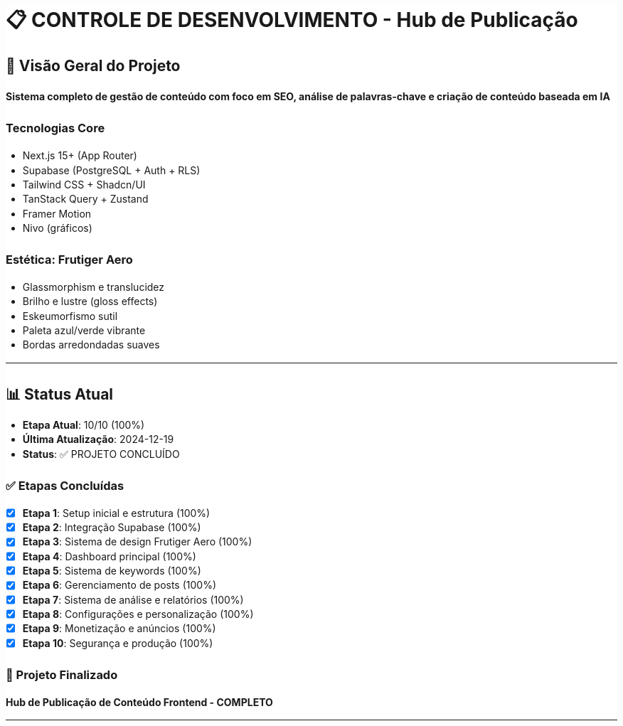 # 📋 CONTROLE DE DESENVOLVIMENTO - Hub de Publicação

## 🎯 Visão Geral do Projeto

**Sistema completo de gestão de conteúdo com foco em SEO, análise de palavras-chave e criação de conteúdo baseada em IA**

### Tecnologias Core

- Next.js 15+ (App Router)
- Supabase (PostgreSQL + Auth + RLS)
- Tailwind CSS + Shadcn/UI
- TanStack Query + Zustand
- Framer Motion
- Nivo (gráficos)

### Estética: Frutiger Aero

- Glassmorphism e translucidez
- Brilho e lustre (gloss effects)
- Eskeumorfismo sutil
- Paleta azul/verde vibrante
- Bordas arredondadas suaves

---

## 📊 Status Atual

- **Etapa Atual**: 10/10 (100%)
- **Última Atualização**: 2024-12-19
- **Status**: ✅ PROJETO CONCLUÍDO

### ✅ Etapas Concluídas

- [x] **Etapa 1**: Setup inicial e estrutura (100%)
- [x] **Etapa 2**: Integração Supabase (100%)
- [x] **Etapa 3**: Sistema de design Frutiger Aero (100%)
- [x] **Etapa 4**: Dashboard principal (100%)
- [x] **Etapa 5**: Sistema de keywords (100%)
- [x] **Etapa 6**: Gerenciamento de posts (100%)
- [x] **Etapa 7**: Sistema de análise e relatórios (100%)
- [x] **Etapa 8**: Configurações e personalização (100%)
- [x] **Etapa 9**: Monetização e anúncios (100%)
- [x] **Etapa 10**: Segurança e produção (100%)

### 🎉 Projeto Finalizado

**Hub de Publicação de Conteúdo Frontend - COMPLETO**

---
